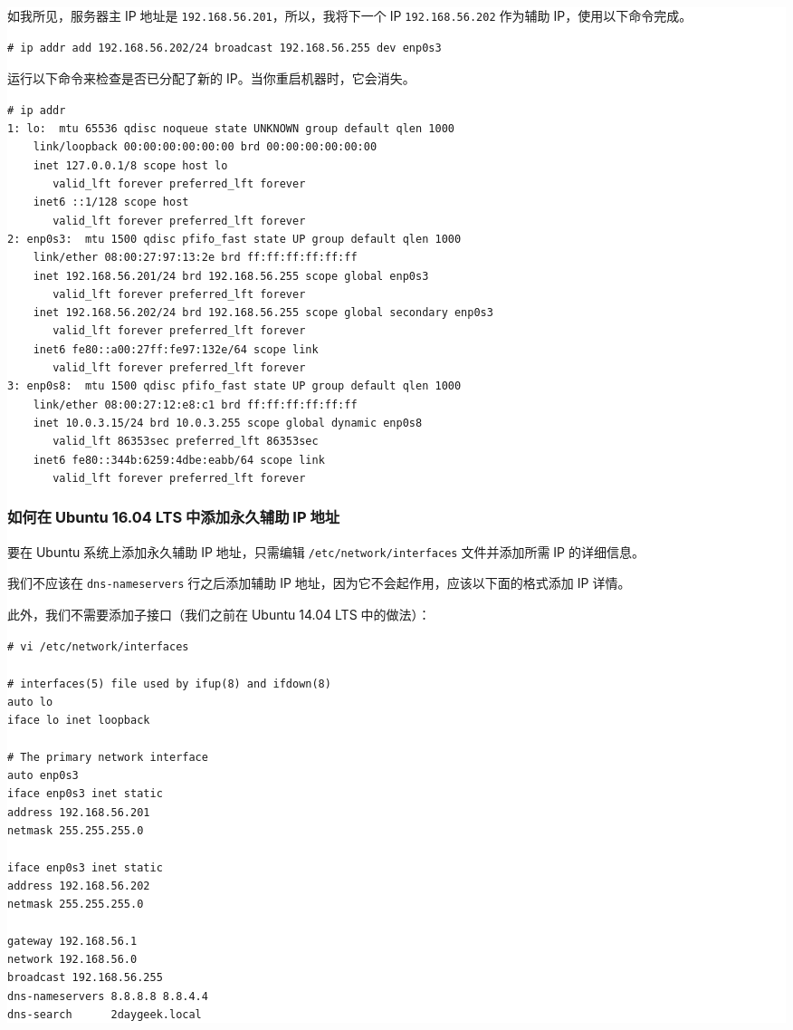 如我所见，服务器主 IP 地址是 `192.168.56.201`，所以，我将下一个 IP `192.168.56.202` 作为辅助 IP，使用以下命令完成。



```
# ip addr add 192.168.56.202/24 broadcast 192.168.56.255 dev enp0s3
```

运行以下命令来检查是否已分配了新的 IP。当你重启机器时，它会消失。



```
# ip addr
1: lo:  mtu 65536 qdisc noqueue state UNKNOWN group default qlen 1000
    link/loopback 00:00:00:00:00:00 brd 00:00:00:00:00:00
    inet 127.0.0.1/8 scope host lo
       valid_lft forever preferred_lft forever
    inet6 ::1/128 scope host
       valid_lft forever preferred_lft forever
2: enp0s3:  mtu 1500 qdisc pfifo_fast state UP group default qlen 1000
    link/ether 08:00:27:97:13:2e brd ff:ff:ff:ff:ff:ff
    inet 192.168.56.201/24 brd 192.168.56.255 scope global enp0s3
       valid_lft forever preferred_lft forever
    inet 192.168.56.202/24 brd 192.168.56.255 scope global secondary enp0s3
       valid_lft forever preferred_lft forever
    inet6 fe80::a00:27ff:fe97:132e/64 scope link
       valid_lft forever preferred_lft forever
3: enp0s8:  mtu 1500 qdisc pfifo_fast state UP group default qlen 1000
    link/ether 08:00:27:12:e8:c1 brd ff:ff:ff:ff:ff:ff
    inet 10.0.3.15/24 brd 10.0.3.255 scope global dynamic enp0s8
       valid_lft 86353sec preferred_lft 86353sec
    inet6 fe80::344b:6259:4dbe:eabb/64 scope link
       valid_lft forever preferred_lft forever
```

### 如何在 Ubuntu 16.04 LTS 中添加永久辅助 IP 地址


要在 Ubuntu 系统上添加永久辅助 IP 地址，只需编辑 `/etc/network/interfaces` 文件并添加所需 IP 的详细信息。


我们不应该在 `dns-nameservers` 行之后添加辅助 IP 地址，因为它不会起作用，应该以下面的格式添加 IP 详情。


此外，我们不需要添加子接口（我们之前在 Ubuntu 14.04 LTS 中的做法）：



```
# vi /etc/network/interfaces

# interfaces(5) file used by ifup(8) and ifdown(8)
auto lo
iface lo inet loopback

# The primary network interface
auto enp0s3
iface enp0s3 inet static
address 192.168.56.201
netmask 255.255.255.0

iface enp0s3 inet static
address 192.168.56.202
netmask 255.255.255.0

gateway 192.168.56.1
network 192.168.56.0
broadcast 192.168.56.255
dns-nameservers 8.8.8.8 8.8.4.4
dns-search      2daygeek.local  
```